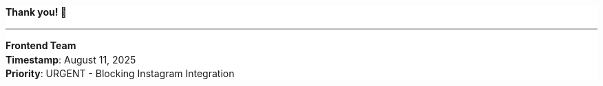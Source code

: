 **Thank you! 🙏**

---

**Frontend Team**  
**Timestamp**: August 11, 2025  
**Priority**: URGENT - Blocking Instagram Integration
